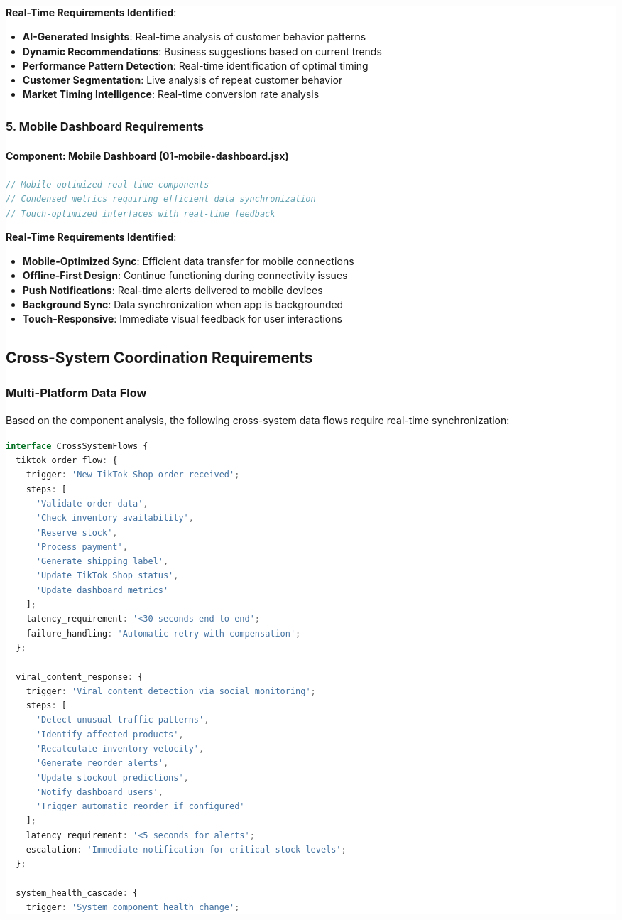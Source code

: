 **Real-Time Requirements Identified**:
- **AI-Generated Insights**: Real-time analysis of customer behavior patterns
- **Dynamic Recommendations**: Business suggestions based on current trends
- **Performance Pattern Detection**: Real-time identification of optimal timing
- **Customer Segmentation**: Live analysis of repeat customer behavior
- **Market Timing Intelligence**: Real-time conversion rate analysis

### 5. Mobile Dashboard Requirements

#### Component: Mobile Dashboard (01-mobile-dashboard.jsx)
```jsx
// Mobile-optimized real-time components
// Condensed metrics requiring efficient data synchronization
// Touch-optimized interfaces with real-time feedback
```

**Real-Time Requirements Identified**:
- **Mobile-Optimized Sync**: Efficient data transfer for mobile connections
- **Offline-First Design**: Continue functioning during connectivity issues
- **Push Notifications**: Real-time alerts delivered to mobile devices
- **Background Sync**: Data synchronization when app is backgrounded
- **Touch-Responsive**: Immediate visual feedback for user interactions

## Cross-System Coordination Requirements

### Multi-Platform Data Flow

Based on the component analysis, the following cross-system data flows require real-time synchronization:

```typescript
interface CrossSystemFlows {
  tiktok_order_flow: {
    trigger: 'New TikTok Shop order received';
    steps: [
      'Validate order data',
      'Check inventory availability', 
      'Reserve stock',
      'Process payment',
      'Generate shipping label',
      'Update TikTok Shop status',
      'Update dashboard metrics'
    ];
    latency_requirement: '<30 seconds end-to-end';
    failure_handling: 'Automatic retry with compensation';
  };
  
  viral_content_response: {
    trigger: 'Viral content detection via social monitoring';
    steps: [
      'Detect unusual traffic patterns',
      'Identify affected products',
      'Recalculate inventory velocity',
      'Generate reorder alerts',
      'Update stockout predictions',
      'Notify dashboard users',
      'Trigger automatic reorder if configured'
    ];
    latency_requirement: '<5 seconds for alerts';
    escalation: 'Immediate notification for critical stock levels';
  };
  
  system_health_cascade: {
    trigger: 'System component health change';
```